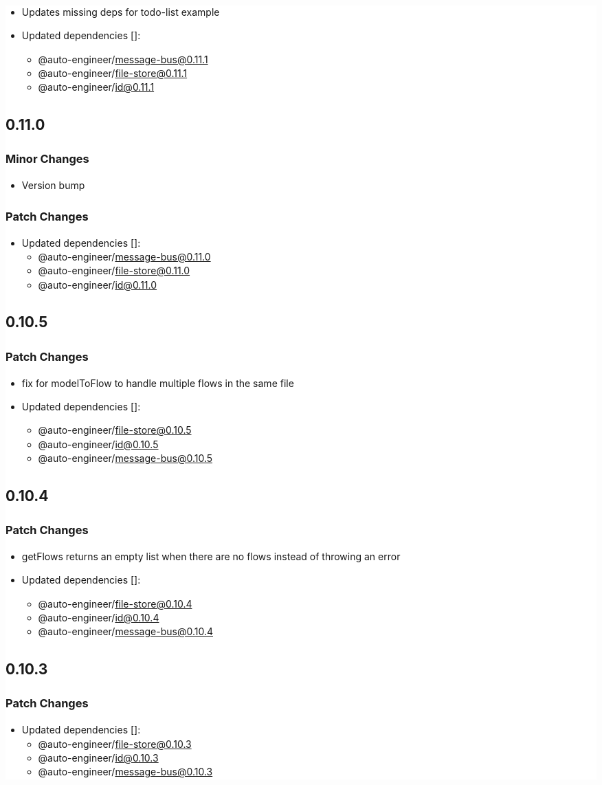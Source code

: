 - Updates missing deps for todo-list example

- Updated dependencies []:
  - @auto-engineer/message-bus@0.11.1
  - @auto-engineer/file-store@0.11.1
  - @auto-engineer/id@0.11.1

## 0.11.0

### Minor Changes

- Version bump

### Patch Changes

- Updated dependencies []:
  - @auto-engineer/message-bus@0.11.0
  - @auto-engineer/file-store@0.11.0
  - @auto-engineer/id@0.11.0

## 0.10.5

### Patch Changes

- fix for modelToFlow to handle multiple flows in the same file

- Updated dependencies []:
  - @auto-engineer/file-store@0.10.5
  - @auto-engineer/id@0.10.5
  - @auto-engineer/message-bus@0.10.5

## 0.10.4

### Patch Changes

- getFlows returns an empty list when there are no flows instead of throwing an error

- Updated dependencies []:
  - @auto-engineer/file-store@0.10.4
  - @auto-engineer/id@0.10.4
  - @auto-engineer/message-bus@0.10.4

## 0.10.3

### Patch Changes

- Updated dependencies []:
  - @auto-engineer/file-store@0.10.3
  - @auto-engineer/id@0.10.3
  - @auto-engineer/message-bus@0.10.3
